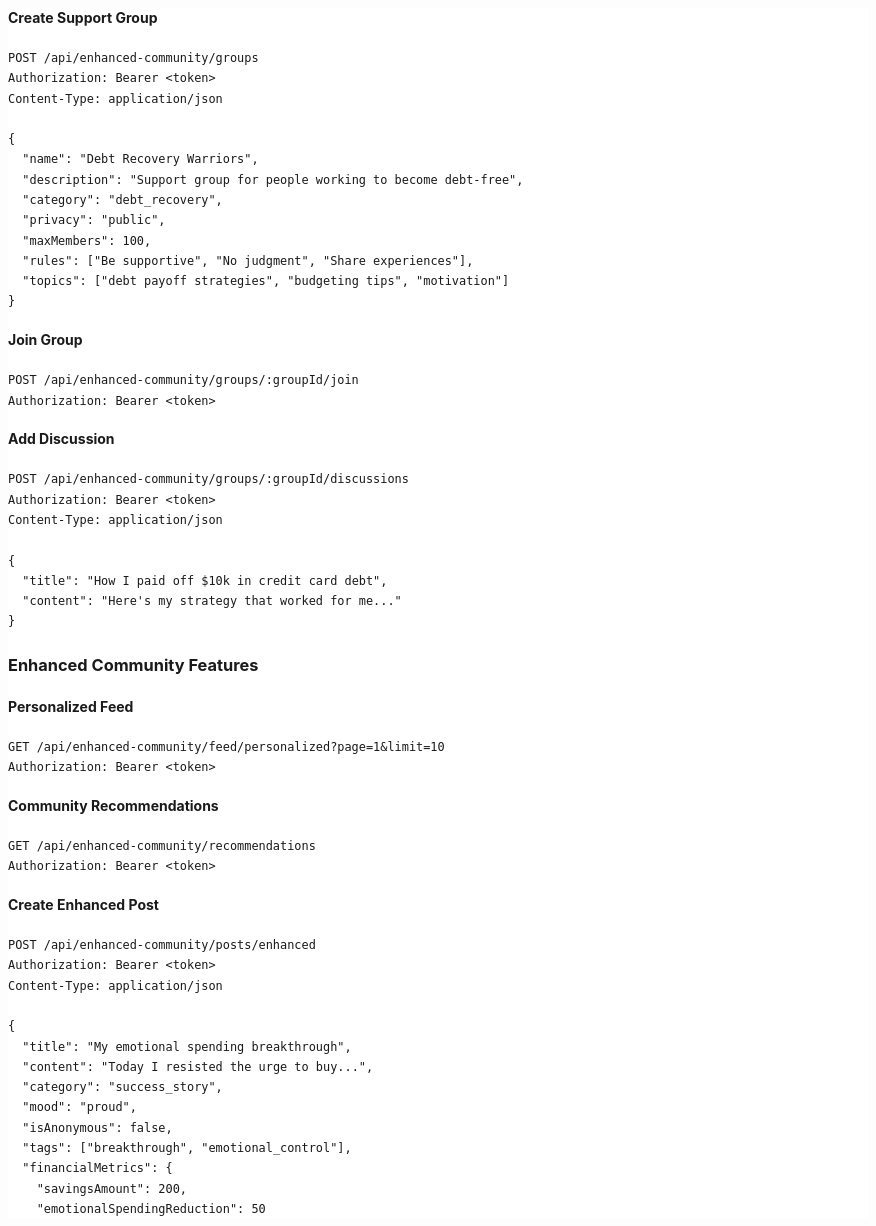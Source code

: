 #### **Create Support Group**
```http
POST /api/enhanced-community/groups
Authorization: Bearer <token>
Content-Type: application/json

{
  "name": "Debt Recovery Warriors",
  "description": "Support group for people working to become debt-free",
  "category": "debt_recovery",
  "privacy": "public",
  "maxMembers": 100,
  "rules": ["Be supportive", "No judgment", "Share experiences"],
  "topics": ["debt payoff strategies", "budgeting tips", "motivation"]
}
```

#### **Join Group**
```http
POST /api/enhanced-community/groups/:groupId/join
Authorization: Bearer <token>
```

#### **Add Discussion**
```http
POST /api/enhanced-community/groups/:groupId/discussions
Authorization: Bearer <token>
Content-Type: application/json

{
  "title": "How I paid off $10k in credit card debt",
  "content": "Here's my strategy that worked for me..."
}
```

### **Enhanced Community Features**

#### **Personalized Feed**
```http
GET /api/enhanced-community/feed/personalized?page=1&limit=10
Authorization: Bearer <token>
```

#### **Community Recommendations**
```http
GET /api/enhanced-community/recommendations
Authorization: Bearer <token>
```

#### **Create Enhanced Post**
```http
POST /api/enhanced-community/posts/enhanced
Authorization: Bearer <token>
Content-Type: application/json

{
  "title": "My emotional spending breakthrough",
  "content": "Today I resisted the urge to buy...",
  "category": "success_story",
  "mood": "proud",
  "isAnonymous": false,
  "tags": ["breakthrough", "emotional_control"],
  "financialMetrics": {
    "savingsAmount": 200,
    "emotionalSpendingReduction": 50
```